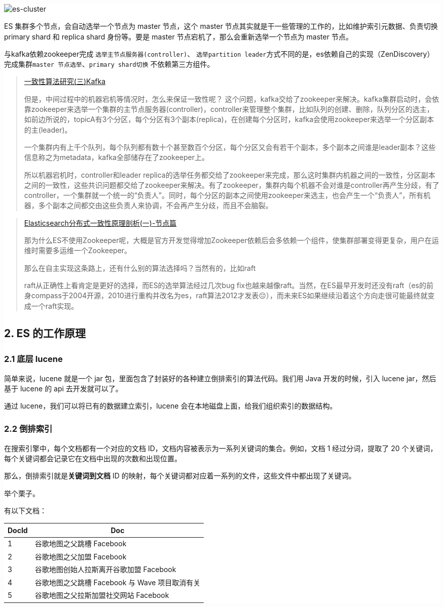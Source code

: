 ![es-cluster](https://cdn.tkaid.com/img/es-cluster.png)

ES 集群多个节点，会自动选举一个节点为 master 节点，这个 master 节点其实就是干一些管理的工作的，比如维护索引元数据、负责切换 primary shard 和 replica shard 身份等。要是 master 节点宕机了，那么会重新选举一个节点为 master 节点。

与kafka依赖zookeeper完成 `选举主节点服务器(controller)`、  `选举partition leader`方式不同的是，es依赖自己的实现（ZenDiscovery）完成集群`master 节点选举`、`primary shard切换` 不依赖第三方组件。

> [一致性算法研究(三)Kafka](https://www.wangjunfei.com/2020/02/26/%E4%B8%80%E8%87%B4%E6%80%A7%E7%AE%97%E6%B3%95%E7%A0%94%E7%A9%B6-%E4%B8%89-Kafka/)
>
> 但是，中间过程中的机器宕机等情况时，怎么来保证一致性呢？ 这个问题，kafka交给了zookeeper来解决。kafka集群启动时，会依靠zookeeper来选举一个集群的主节点服务器(controller)，controller来管理整个集群，比如队列的创建、删除，队列分区的选主，如前边所说的，topicA有3个分区，每个分区有3个副本(replica)，在创建每个分区时，kafka会使用zookeeper来选举一个分区副本的主(leader)。
>
> 一个集群内有上千个队列，每个队列都有数十个甚至数百个分区，每个分区又会有若干个副本，多个副本之间谁是leader副本？这些信息称之为metadata，kafka全部储存在了zookeeper上。
>
> 所以机器宕机时，controller和leader replica的选举任务都交给了zookeeper来完成，那么这时集群内机器之间的一致性，分区副本之间的一致性，这些共识问题都交给了zookeeper来解决。有了zookeeper，集群内每个机器不会对谁是controller再产生分歧，有了controller，一个集群就一个统一的“负责人”。同时，每个分区的副本之间使用zookeeper来选主，也会产生一个“负责人”，所有机器，多个副本之间都交由这些负责人来协调，不会再产生分歧，而且不会脑裂。



> [Elasticsearch分布式一致性原理剖析(一)-节点篇](https://zhuanlan.zhihu.com/p/34830403)
>
> 那为什么ES不使用Zookeeper呢，大概是官方开发觉得增加Zookeeper依赖后会多依赖一个组件，使集群部署变得更复杂，用户在运维时需要多运维一个Zookeeper。
>
> 那么在自主实现这条路上，还有什么别的算法选择吗？当然有的，比如raft
>
> raft从正确性上看肯定是更好的选择，而ES的选举算法经过几次bug fix也越来越像raft。当然，在ES最早开发时还没有raft（es的前身compass于2004开源，2010进行重构并改名为es，raft算法2012才发表😔），而未来ES如果继续沿着这个方向走很可能最终就变成一个raft实现。



## 2. ES 的工作原理

### 2.1 底层 lucene

简单来说，lucene 就是一个 jar 包，里面包含了封装好的各种建立倒排索引的算法代码。我们用 Java 开发的时候，引入 lucene jar，然后基于 lucene 的 api 去开发就可以了。

通过 lucene，我们可以将已有的数据建立索引，lucene 会在本地磁盘上面，给我们组织索引的数据结构。

### 2.2 倒排索引

在搜索引擎中，每个文档都有一个对应的文档 ID，文档内容被表示为一系列关键词的集合。例如，文档 1 经过分词，提取了 20 个关键词，每个关键词都会记录它在文档中出现的次数和出现位置。

那么，倒排索引就是**关键词到文档** ID 的映射，每个关键词都对应着一系列的文件，这些文件中都出现了关键词。

举个栗子。

有以下文档：

| DocId | Doc                                            |
| ----- | ---------------------------------------------- |
| 1     | 谷歌地图之父跳槽 Facebook                      |
| 2     | 谷歌地图之父加盟 Facebook                      |
| 3     | 谷歌地图创始人拉斯离开谷歌加盟 Facebook        |
| 4     | 谷歌地图之父跳槽 Facebook 与 Wave 项目取消有关 |
| 5     | 谷歌地图之父拉斯加盟社交网站 Facebook          |
